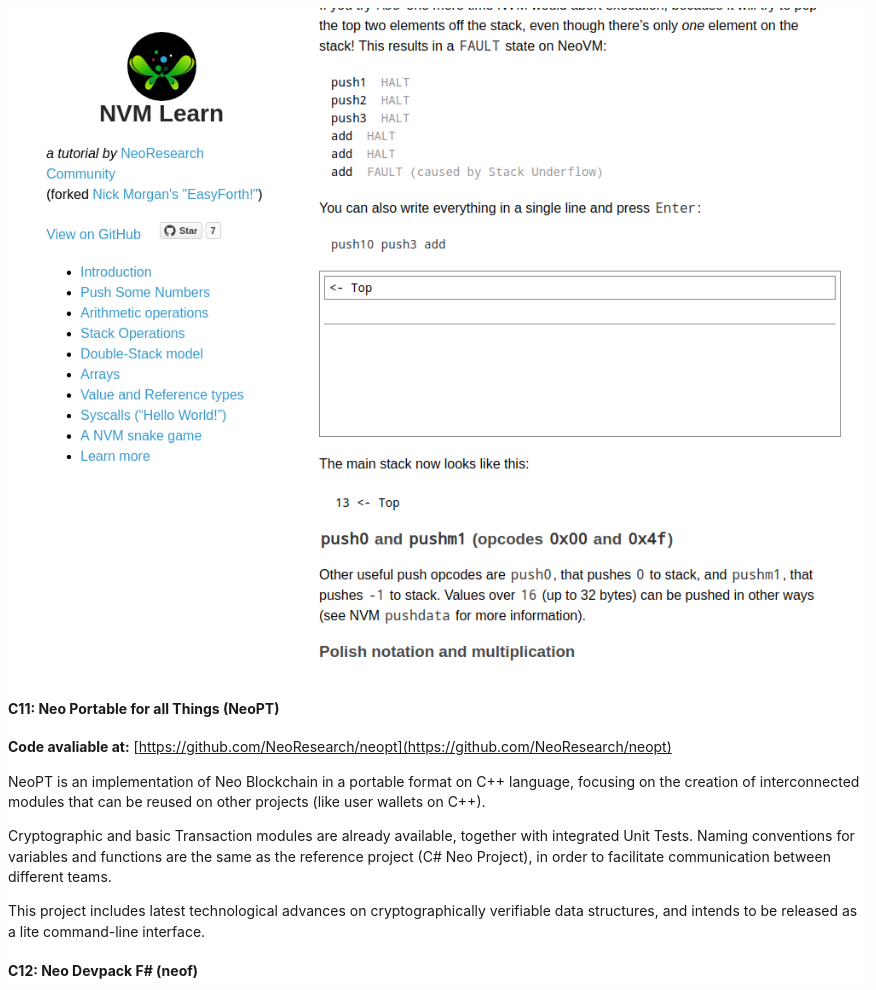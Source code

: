![nvm-learn-2](nvm-learn-2.png)


#### C11: Neo Portable for all Things (NeoPT)

**Code avaliable at:** [https://github.com/NeoResearch/neopt](https://github.com/NeoResearch/neopt)

NeoPT is an implementation of Neo Blockchain in a portable format on C++ language, focusing on the creation of interconnected modules that can be reused on other projects (like user wallets on C++).

Cryptographic and basic Transaction modules are already available, together with integrated Unit Tests.
Naming conventions for variables and functions are the same as the reference project (C# Neo Project), in order to facilitate communication between different teams.

This project includes latest technological advances on cryptographically verifiable data structures, and intends to be released as a lite command-line interface.

#### C12: Neo Devpack F# (neof)
